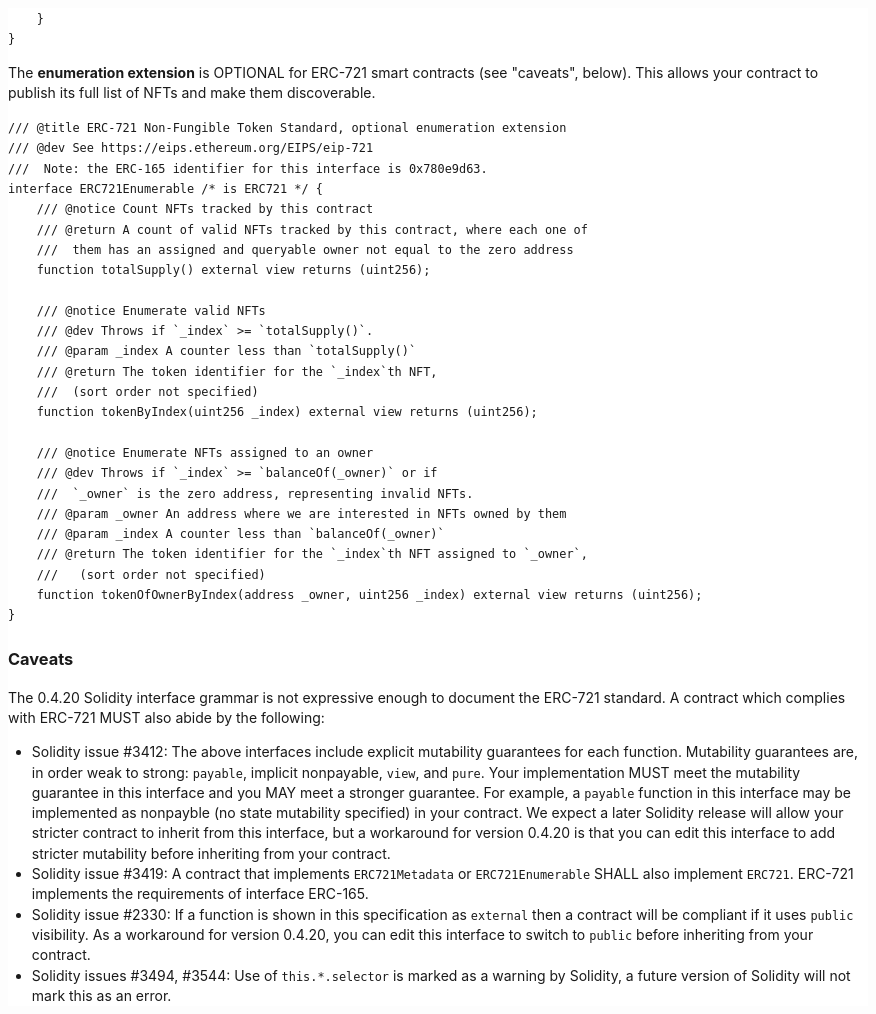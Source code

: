 ```javascript
    }
}
```

The **enumeration extension** is OPTIONAL for ERC-721 smart contracts \(see "caveats", below\). This allows your contract to publish its full list of NFTs and make them discoverable.

```text
/// @title ERC-721 Non-Fungible Token Standard, optional enumeration extension
/// @dev See https://eips.ethereum.org/EIPS/eip-721
///  Note: the ERC-165 identifier for this interface is 0x780e9d63.
interface ERC721Enumerable /* is ERC721 */ {
    /// @notice Count NFTs tracked by this contract
    /// @return A count of valid NFTs tracked by this contract, where each one of
    ///  them has an assigned and queryable owner not equal to the zero address
    function totalSupply() external view returns (uint256);

    /// @notice Enumerate valid NFTs
    /// @dev Throws if `_index` >= `totalSupply()`.
    /// @param _index A counter less than `totalSupply()`
    /// @return The token identifier for the `_index`th NFT,
    ///  (sort order not specified)
    function tokenByIndex(uint256 _index) external view returns (uint256);

    /// @notice Enumerate NFTs assigned to an owner
    /// @dev Throws if `_index` >= `balanceOf(_owner)` or if
    ///  `_owner` is the zero address, representing invalid NFTs.
    /// @param _owner An address where we are interested in NFTs owned by them
    /// @param _index A counter less than `balanceOf(_owner)`
    /// @return The token identifier for the `_index`th NFT assigned to `_owner`,
    ///   (sort order not specified)
    function tokenOfOwnerByIndex(address _owner, uint256 _index) external view returns (uint256);
}
```

### Caveats

The 0.4.20 Solidity interface grammar is not expressive enough to document the ERC-721 standard. A contract which complies with ERC-721 MUST also abide by the following:

* Solidity issue \#3412: The above interfaces include explicit mutability guarantees for each function. Mutability guarantees are, in order weak to strong: `payable`, implicit nonpayable, `view`, and `pure`. Your implementation MUST meet the mutability guarantee in this interface and you MAY meet a stronger guarantee. For example, a `payable` function in this interface may be implemented as nonpayble \(no state mutability specified\) in your contract. We expect a later Solidity release will allow your stricter contract to inherit from this interface, but a workaround for version 0.4.20 is that you can edit this interface to add stricter mutability before inheriting from your contract.
* Solidity issue \#3419: A contract that implements `ERC721Metadata` or `ERC721Enumerable` SHALL also implement `ERC721`. ERC-721 implements the requirements of interface ERC-165.
* Solidity issue \#2330: If a function is shown in this specification as `external` then a contract will be compliant if it uses `public` visibility. As a workaround for version 0.4.20, you can edit this interface to switch to `public` before inheriting from your contract.
* Solidity issues \#3494, \#3544: Use of `this.*.selector` is marked as a warning by Solidity, a future version of Solidity will not mark this as an error.
